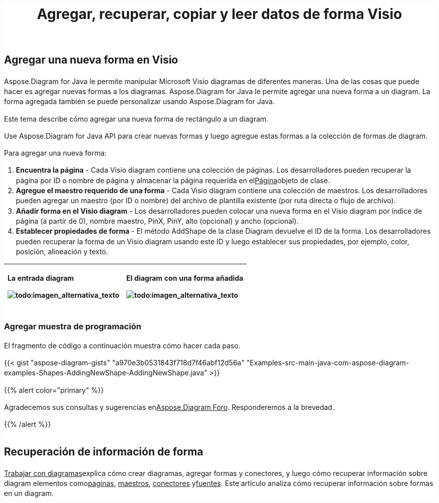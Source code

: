 ﻿---
title: Agregar, recuperar, copiar y leer datos de forma Visio
type: docs
weight: 10
url: /es/java/add-retrieve-copy-and-read-visio-shape-data/
description: Esta sección explica cómo agregar una forma, establecer la propiedad de la forma o copiar una forma con Aspose.Diagram.
---
## **Agregar una nueva forma en Visio**
Aspose.Diagram for Java le permite manipular Microsoft Visio diagramas de diferentes maneras. Una de las cosas que puede hacer es agregar nuevas formas a los diagramas. Aspose.Diagram for Java le permite agregar una nueva forma a un diagram. La forma agregada también se puede personalizar usando Aspose.Diagram for Java.

Este tema describe cómo agregar una nueva forma de rectángulo a un diagram.

Use Aspose.Diagram for Java API para crear nuevas formas y luego agregue estas formas a la colección de formas de diagram.

Para agregar una nueva forma:

1. **Encuentra la página** - Cada Visio diagram contiene una colección de páginas. Los desarrolladores pueden recuperar la página por ID o nombre de página y almacenar la página requerida en el[Página](https://reference.aspose.com/diagram/java/com.aspose.diagram/page)objeto de clase.
1. **Agregue el maestro requerido de una forma** - Cada Visio diagram contiene una colección de maestros. Los desarrolladores pueden agregar un maestro (por ID o nombre) del archivo de plantilla existente (por ruta directa o flujo de archivo).
1. **Añadir forma en el Visio diagram** - Los desarrolladores pueden colocar una nueva forma en el Visio diagram por índice de página (a partir de 0), nombre maestro, PinX, PinY, alto (opcional) y ancho (opcional).
1. **Establecer propiedades de forma** - El método AddShape de la clase Diagram devuelve el ID de la forma. Los desarrolladores pueden recuperar la forma de un Visio diagram usando este ID y luego establecer sus propiedades, por ejemplo, color, posición, alineación y texto.

|<p>**La entrada diagram** </p><p>![todo:imagen_alternativa_texto](add-retrieve-copy-and-read-visio-shape-data_1.png)</p>|<p>**El diagram con una forma añadida** </p><p>![todo:imagen_alternativa_texto](add-retrieve-copy-and-read-visio-shape-data_2.png)</p>|
|:- |:- |
### **Agregar muestra de programación**
El fragmento de código a continuación muestra cómo hacer cada paso.

{{< gist "aspose-diagram-gists" "a970e3b0531843f718d7f46abf12d56a" "Examples-src-main-java-com-aspose-diagram-examples-Shapes-AddingNewShape-AddingNewShape.java" >}}

{{% alert color="primary" %}}

 Agradecemos sus consultas y sugerencias en[Aspose.Diagram Foro](https://forum.aspose.com/c/diagram/17). Responderemos a la brevedad.

{{% /alert %}}
## **Recuperación de información de forma**
[Trabajar con diagramas](/diagram/es/java/working-with-diagrams/)explica cómo crear diagramas, agregar formas y conectores, y luego cómo recuperar información sobre diagram elementos como[paginas](/diagram/es/java/retrieve-get-copy-and-insert-a-page/), [maestros](https://docs.aspose.com/diagram/java/working-with-masters/), [conectores](https://reference.aspose.com/diagram/java/com.aspose.diagram/ConnectCollection) y[fuentes](https://reference.aspose.com/diagram/java/com.aspose.diagram/FontCollection). Este artículo analiza cómo recuperar información sobre formas en un diagram.

